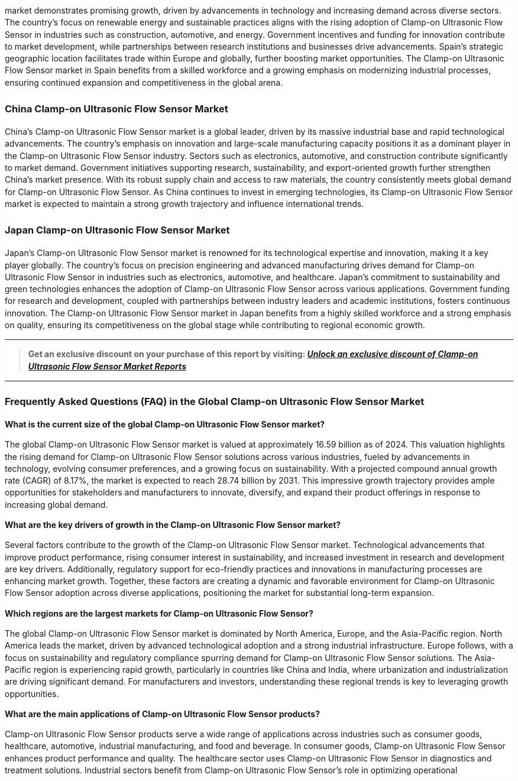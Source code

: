 market demonstrates promising growth, driven by advancements in technology and increasing demand across diverse sectors. The country&rsquo;s focus on renewable energy and sustainable practices aligns with the rising adoption of Clamp-on Ultrasonic Flow Sensor in industries such as construction, automotive, and energy. Government incentives and funding for innovation contribute to market development, while partnerships between research institutions and businesses drive advancements. Spain&rsquo;s strategic geographic location facilitates trade within Europe and globally, further boosting market opportunities. The Clamp-on Ultrasonic Flow Sensor market in Spain benefits from a skilled workforce and a growing emphasis on modernizing industrial processes, ensuring continued expansion and competitiveness in the global arena.</p><h3>China Clamp-on Ultrasonic Flow Sensor Market</h3><p>China&rsquo;s Clamp-on Ultrasonic Flow Sensor market is a global leader, driven by its massive industrial base and rapid technological advancements. The country&rsquo;s emphasis on innovation and large-scale manufacturing capacity positions it as a dominant player in the Clamp-on Ultrasonic Flow Sensor industry. Sectors such as electronics, automotive, and construction contribute significantly to market demand. Government initiatives supporting research, sustainability, and export-oriented growth further strengthen China&rsquo;s market presence. With its robust supply chain and access to raw materials, the country consistently meets global demand for Clamp-on Ultrasonic Flow Sensor. As China continues to invest in emerging technologies, its Clamp-on Ultrasonic Flow Sensor market is expected to maintain a strong growth trajectory and influence international trends.</p><h3>Japan Clamp-on Ultrasonic Flow Sensor Market</h3><p>Japan&rsquo;s Clamp-on Ultrasonic Flow Sensor market is renowned for its technological expertise and innovation, making it a key player globally. The country&rsquo;s focus on precision engineering and advanced manufacturing drives demand for Clamp-on Ultrasonic Flow Sensor in industries such as electronics, automotive, and healthcare. Japan&rsquo;s commitment to sustainability and green technologies enhances the adoption of Clamp-on Ultrasonic Flow Sensor across various applications. Government funding for research and development, coupled with partnerships between industry leaders and academic institutions, fosters continuous innovation. The Clamp-on Ultrasonic Flow Sensor market in Japan benefits from a highly skilled workforce and a strong emphasis on quality, ensuring its competitiveness on the global stage while contributing to regional economic growth.</p><hr /><blockquote><p><strong>Get an exclusive discount on your purchase of this report by visiting: <em><a href="://marketresearchpulse.com/ask-for-discount/64518?utm_source=Github&amp;utm_medium=052">Unlock an exclusive discount of Clamp-on Ultrasonic Flow Sensor Market Reports</a></em>&nbsp;</strong></p></blockquote><hr /><h3>Frequently Asked Questions (FAQ) in the Global Clamp-on Ultrasonic Flow Sensor Market</h3><p><strong>What is the current size of the global Clamp-on Ultrasonic Flow Sensor market?</strong></p><p>The global Clamp-on Ultrasonic Flow Sensor market is valued at approximately 16.59 billion as of 2024. This valuation highlights the rising demand for Clamp-on Ultrasonic Flow Sensor solutions across various industries, fueled by advancements in technology, evolving consumer preferences, and a growing focus on sustainability. With a projected compound annual growth rate (CAGR) of 8.17%, the market is expected to reach 28.74 billion by 2031. This impressive growth trajectory provides ample opportunities for stakeholders and manufacturers to innovate, diversify, and expand their product offerings in response to increasing global demand.</p><p><strong>What are the key drivers of growth in the Clamp-on Ultrasonic Flow Sensor market?</strong></p><p>Several factors contribute to the growth of the Clamp-on Ultrasonic Flow Sensor market. Technological advancements that improve product performance, rising consumer interest in sustainability, and increased investment in research and development are key drivers. Additionally, regulatory support for eco-friendly practices and innovations in manufacturing processes are enhancing market growth. Together, these factors are creating a dynamic and favorable environment for Clamp-on Ultrasonic Flow Sensor adoption across diverse applications, positioning the market for substantial long-term expansion.</p><p><strong>Which regions are the largest markets for Clamp-on Ultrasonic Flow Sensor?</strong></p><p>The global Clamp-on Ultrasonic Flow Sensor market is dominated by North America, Europe, and the Asia-Pacific region. North America leads the market, driven by advanced technological adoption and a strong industrial infrastructure. Europe follows, with a focus on sustainability and regulatory compliance spurring demand for Clamp-on Ultrasonic Flow Sensor solutions. The Asia-Pacific region is experiencing rapid growth, particularly in countries like China and India, where urbanization and industrialization are driving significant demand. For manufacturers and investors, understanding these regional trends is key to leveraging growth opportunities.</p><p><strong>What are the main applications of Clamp-on Ultrasonic Flow Sensor products?</strong></p><p>Clamp-on Ultrasonic Flow Sensor products serve a wide range of applications across industries such as consumer goods, healthcare, automotive, industrial manufacturing, and food and beverage. In consumer goods, Clamp-on Ultrasonic Flow Sensor enhances product performance and quality. The healthcare sector uses Clamp-on Ultrasonic Flow Sensor in diagnostics and treatment solutions. Industrial sectors benefit from Clamp-on Ultrasonic Flow Sensor&rsquo;s role in optimizing operational
